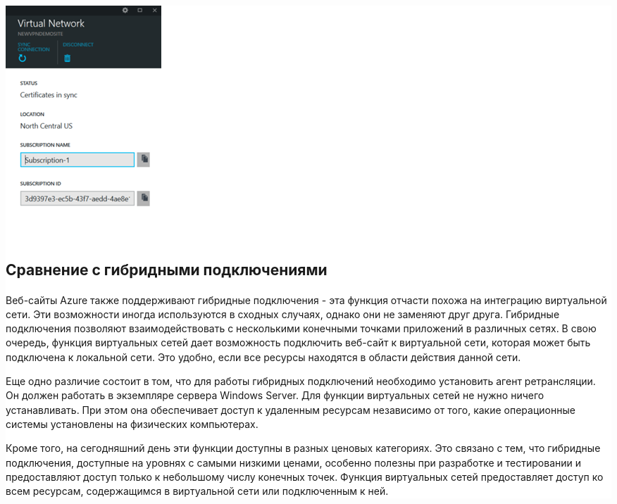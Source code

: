 ![](./media/web-sites-integrate-with-vnet/vnet-sync-connection.png)

## Сравнение с гибридными подключениями ##
Веб-сайты Azure также поддерживают гибридные подключения - эта функция отчасти похожа на интеграцию виртуальной сети.  Эти возможности иногда используются в сходных случаях, однако они не заменяют друг друга.  Гибридные подключения позволяют взаимодействовать с несколькими конечными точками приложений в различных сетях.  В свою очередь, функция виртуальных сетей дает возможность подключить веб-сайт к виртуальной сети, которая может быть подключена к локальной сети.  Это удобно, если все ресурсы находятся в области действия данной сети.  

Еще одно различие состоит в том, что для работы гибридных подключений необходимо установить агент ретрансляции.  Он должен работать в экземпляре сервера Windows Server.  Для функции виртуальных сетей не нужно ничего устанавливать. При этом она обеспечивает доступ к удаленным ресурсам независимо от того, какие операционные системы установлены на физических компьютерах.  

Кроме того, на сегодняшний день эти функции доступны в разных ценовых категориях.  Это связано с тем, что гибридные подключения, доступные на уровнях с самыми низкими ценами, особенно полезны при разработке и тестировании и предоставляют доступ только к небольшому числу конечных точек.  Функция виртуальных сетей предоставляет доступ ко всем ресурсам, содержащимся в виртуальной сети или подключенным к ней.  



